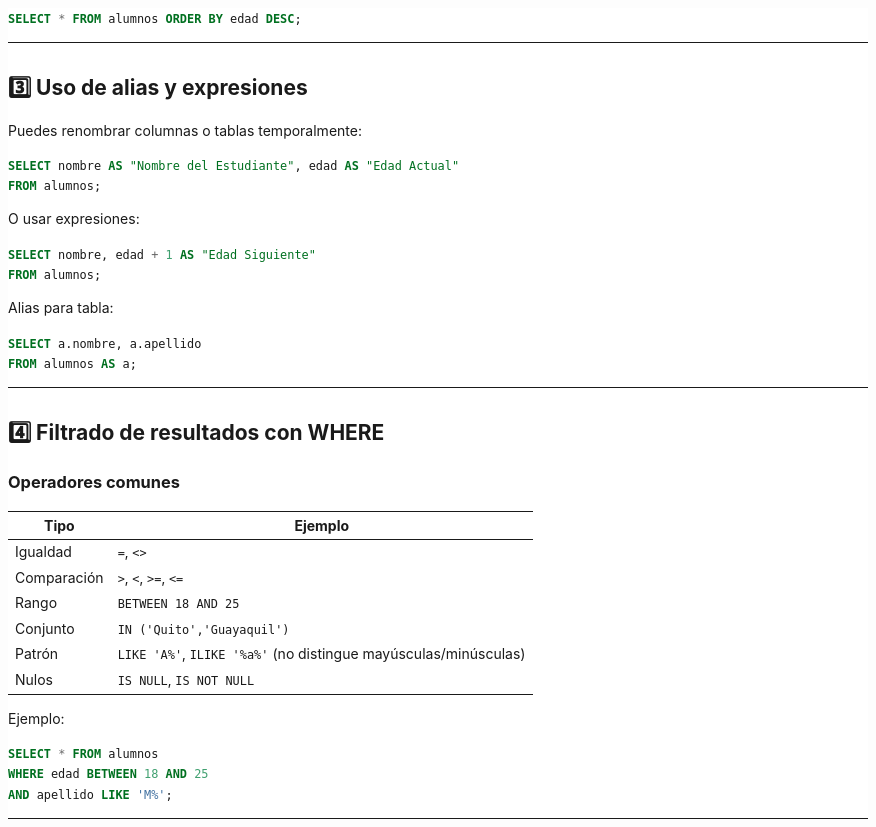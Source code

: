 ```sql
SELECT * FROM alumnos ORDER BY edad DESC;
```

---

## 3️⃣ Uso de alias y expresiones

Puedes renombrar columnas o tablas temporalmente:

```sql
SELECT nombre AS "Nombre del Estudiante", edad AS "Edad Actual"
FROM alumnos;
```

O usar expresiones:

```sql
SELECT nombre, edad + 1 AS "Edad Siguiente"
FROM alumnos;
```

Alias para tabla:

```sql
SELECT a.nombre, a.apellido
FROM alumnos AS a;
```

---

## 4️⃣ Filtrado de resultados con WHERE

### Operadores comunes

| Tipo | Ejemplo |
|------|----------|
| Igualdad | `=`, `<>` |
| Comparación | `>`, `<`, `>=`, `<=` |
| Rango | `BETWEEN 18 AND 25` |
| Conjunto | `IN ('Quito','Guayaquil')` |
| Patrón | `LIKE 'A%'`, `ILIKE '%a%'` (no distingue mayúsculas/minúsculas) |
| Nulos | `IS NULL`, `IS NOT NULL` |

Ejemplo:

```sql
SELECT * FROM alumnos
WHERE edad BETWEEN 18 AND 25
AND apellido LIKE 'M%';
```

---